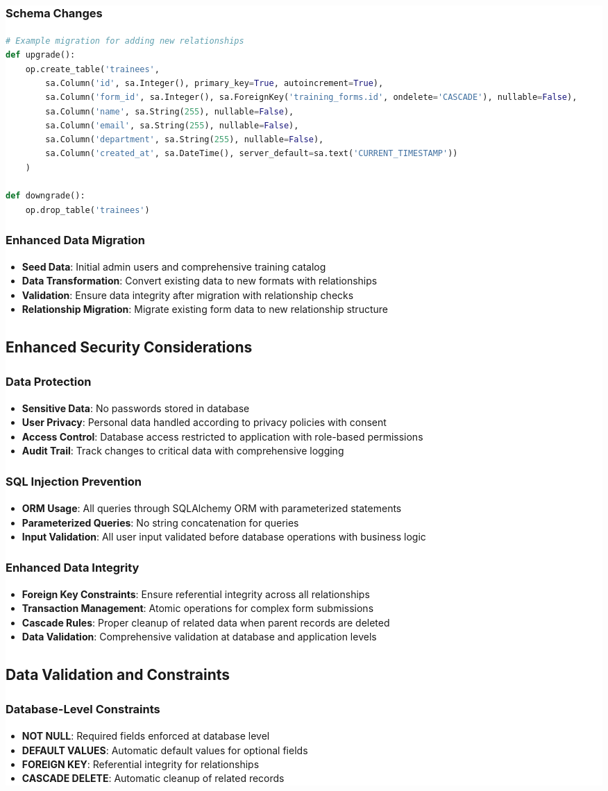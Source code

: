 ### Schema Changes
```python
# Example migration for adding new relationships
def upgrade():
    op.create_table('trainees',
        sa.Column('id', sa.Integer(), primary_key=True, autoincrement=True),
        sa.Column('form_id', sa.Integer(), sa.ForeignKey('training_forms.id', ondelete='CASCADE'), nullable=False),
        sa.Column('name', sa.String(255), nullable=False),
        sa.Column('email', sa.String(255), nullable=False),
        sa.Column('department', sa.String(255), nullable=False),
        sa.Column('created_at', sa.DateTime(), server_default=sa.text('CURRENT_TIMESTAMP'))
    )

def downgrade():
    op.drop_table('trainees')
```

### Enhanced Data Migration
- **Seed Data**: Initial admin users and comprehensive training catalog
- **Data Transformation**: Convert existing data to new formats with relationships
- **Validation**: Ensure data integrity after migration with relationship checks
- **Relationship Migration**: Migrate existing form data to new relationship structure

## Enhanced Security Considerations

### Data Protection
- **Sensitive Data**: No passwords stored in database
- **User Privacy**: Personal data handled according to privacy policies with consent
- **Access Control**: Database access restricted to application with role-based permissions
- **Audit Trail**: Track changes to critical data with comprehensive logging

### SQL Injection Prevention
- **ORM Usage**: All queries through SQLAlchemy ORM with parameterized statements
- **Parameterized Queries**: No string concatenation for queries
- **Input Validation**: All user input validated before database operations with business logic

### Enhanced Data Integrity
- **Foreign Key Constraints**: Ensure referential integrity across all relationships
- **Transaction Management**: Atomic operations for complex form submissions
- **Cascade Rules**: Proper cleanup of related data when parent records are deleted
- **Data Validation**: Comprehensive validation at database and application levels

## Data Validation and Constraints

### Database-Level Constraints
- **NOT NULL**: Required fields enforced at database level
- **DEFAULT VALUES**: Automatic default values for optional fields
- **FOREIGN KEY**: Referential integrity for relationships
- **CASCADE DELETE**: Automatic cleanup of related records
